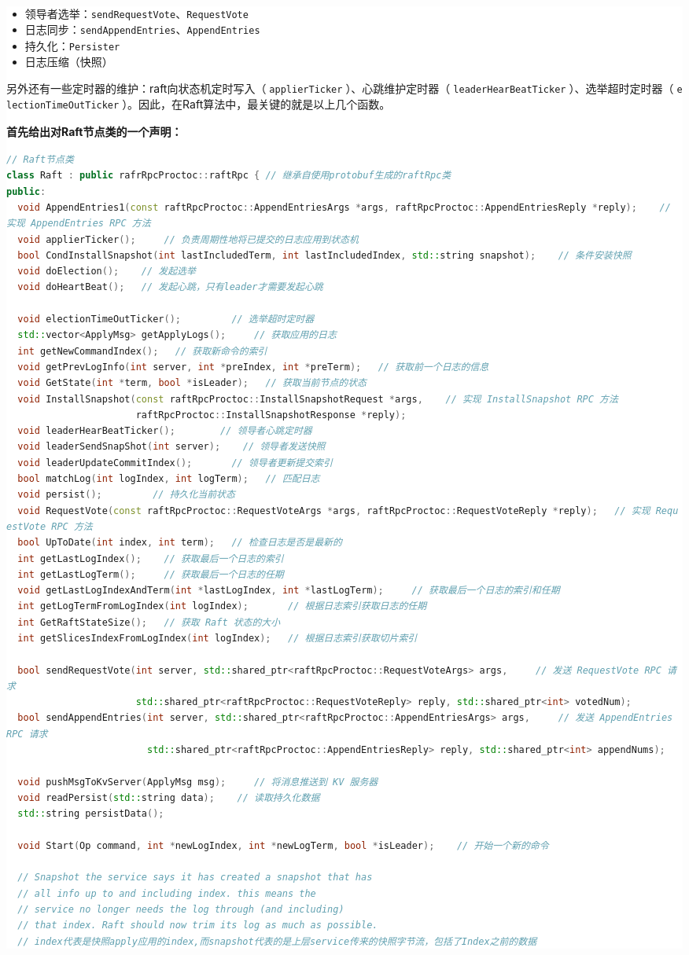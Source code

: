 - 领导者选举：`sendRequestVote`、`RequestVote`
- 日志同步：`sendAppendEntries`、`AppendEntries`
- 持久化：`Persister`
- 日志压缩（快照）

另外还有一些定时器的维护：raft向状态机定时写入（ `applierTicker` ）、心跳维护定时器（ `leaderHearBeatTicker` ）、选举超时定时器（ `electionTimeOutTicker` ）。因此，在Raft算法中，最关键的就是以上几个函数。

**首先给出对Raft节点类的一个声明：**

```cpp
// Raft节点类
class Raft : public rafrRpcProctoc::raftRpc { // 继承自使用protobuf生成的raftRpc类
public:
  void AppendEntries1(const raftRpcProctoc::AppendEntriesArgs *args, raftRpcProctoc::AppendEntriesReply *reply);    // 实现 AppendEntries RPC 方法
  void applierTicker();     // 负责周期性地将已提交的日志应用到状态机
  bool CondInstallSnapshot(int lastIncludedTerm, int lastIncludedIndex, std::string snapshot);    // 条件安装快照
  void doElection();    // 发起选举
  void doHeartBeat();   // 发起心跳，只有leader才需要发起心跳

  void electionTimeOutTicker();         // 选举超时定时器
  std::vector<ApplyMsg> getApplyLogs();     // 获取应用的日志
  int getNewCommandIndex();   // 获取新命令的索引
  void getPrevLogInfo(int server, int *preIndex, int *preTerm);   // 获取前一个日志的信息
  void GetState(int *term, bool *isLeader);   // 获取当前节点的状态
  void InstallSnapshot(const raftRpcProctoc::InstallSnapshotRequest *args,    // 实现 InstallSnapshot RPC 方法
                       raftRpcProctoc::InstallSnapshotResponse *reply);
  void leaderHearBeatTicker();        // 领导者心跳定时器
  void leaderSendSnapShot(int server);    // 领导者发送快照
  void leaderUpdateCommitIndex();       // 领导者更新提交索引
  bool matchLog(int logIndex, int logTerm);   // 匹配日志
  void persist();         // 持久化当前状态
  void RequestVote(const raftRpcProctoc::RequestVoteArgs *args, raftRpcProctoc::RequestVoteReply *reply);   // 实现 RequestVote RPC 方法
  bool UpToDate(int index, int term);   // 检查日志是否是最新的
  int getLastLogIndex();    // 获取最后一个日志的索引
  int getLastLogTerm();     // 获取最后一个日志的任期
  void getLastLogIndexAndTerm(int *lastLogIndex, int *lastLogTerm);     // 获取最后一个日志的索引和任期
  int getLogTermFromLogIndex(int logIndex);       // 根据日志索引获取日志的任期
  int GetRaftStateSize();   // 获取 Raft 状态的大小
  int getSlicesIndexFromLogIndex(int logIndex);   // 根据日志索引获取切片索引

  bool sendRequestVote(int server, std::shared_ptr<raftRpcProctoc::RequestVoteArgs> args,     // 发送 RequestVote RPC 请求
                       std::shared_ptr<raftRpcProctoc::RequestVoteReply> reply, std::shared_ptr<int> votedNum);
  bool sendAppendEntries(int server, std::shared_ptr<raftRpcProctoc::AppendEntriesArgs> args,     // 发送 AppendEntries RPC 请求
                         std::shared_ptr<raftRpcProctoc::AppendEntriesReply> reply, std::shared_ptr<int> appendNums);

  void pushMsgToKvServer(ApplyMsg msg);     // 将消息推送到 KV 服务器
  void readPersist(std::string data);    // 读取持久化数据
  std::string persistData();  

  void Start(Op command, int *newLogIndex, int *newLogTerm, bool *isLeader);    // 开始一个新的命令

  // Snapshot the service says it has created a snapshot that has
  // all info up to and including index. this means the
  // service no longer needs the log through (and including)
  // that index. Raft should now trim its log as much as possible.
  // index代表是快照apply应用的index,而snapshot代表的是上层service传来的快照字节流，包括了Index之前的数据
```